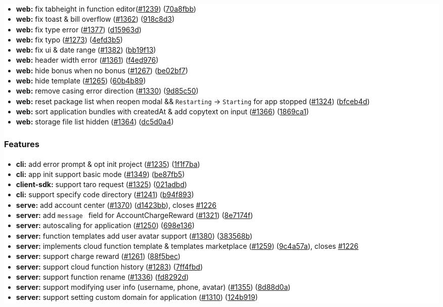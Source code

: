 * **web:** fix tabheight in function editor([#1239](https://github.com/labring/laf/issues/1239)) ([70a8fbb](https://github.com/labring/laf/commit/70a8fbbfdd0b7f3c280409a1c680f4a22e1d0770))
* **web:** fix toast & bill overflow ([#1362](https://github.com/labring/laf/issues/1362)) ([918c8d3](https://github.com/labring/laf/commit/918c8d3389880848939732fe8dc3bb796d7472d6))
* **web:** fix type error ([#1377](https://github.com/labring/laf/issues/1377)) ([d15963d](https://github.com/labring/laf/commit/d15963d6d4de5f8a30b310e6ea83bce95407f1be))
* **web:** fix typo ([#1273](https://github.com/labring/laf/issues/1273)) ([4efd3b5](https://github.com/labring/laf/commit/4efd3b5090f42164e782927684d82d10c9211533))
* **web:** fix ui & date range ([#1382](https://github.com/labring/laf/issues/1382)) ([bb19f13](https://github.com/labring/laf/commit/bb19f134479c5c01015a6f9e225235e7c5277cd6))
* **web:** header width error ([#1361](https://github.com/labring/laf/issues/1361)) ([f4ed976](https://github.com/labring/laf/commit/f4ed976a38f4cbaa59fd604f10f94afe112b5e20))
* **web:** hide bonus when no bonus ([#1267](https://github.com/labring/laf/issues/1267)) ([be02bf7](https://github.com/labring/laf/commit/be02bf70147ee1082b5b0d477ee1c5fb2bc5fe6e))
* **web:** hide template ([#1265](https://github.com/labring/laf/issues/1265)) ([60b4b89](https://github.com/labring/laf/commit/60b4b893f681a517a9b249a672a67a0402f943a3))
* **web:** remove casing error direction ([#1330](https://github.com/labring/laf/issues/1330)) ([9d85c50](https://github.com/labring/laf/commit/9d85c50f4a974118a615196d2163ac96b6ca6ef1))
* **web:** reset package list when reopen modal && `Restarting` -> `Starting` for app stopped ([#1324](https://github.com/labring/laf/issues/1324)) ([bfceb4d](https://github.com/labring/laf/commit/bfceb4de008d653ae37a12c0f699a84aaa6fc273))
* **web:** sort application bundles with createdAt & add copytext on input ([#1366](https://github.com/labring/laf/issues/1366)) ([1869ca1](https://github.com/labring/laf/commit/1869ca13a344ae960973802faaec54fb24fd8e03))
* **web:** storage file list hidden ([#1364](https://github.com/labring/laf/issues/1364)) ([dc5d0a4](https://github.com/labring/laf/commit/dc5d0a474f3526a9664c8b0cbf7463f38ac27f86))


### Features

* **cli:** add error prompt & opt init project ([#1235](https://github.com/labring/laf/issues/1235)) ([1f1f7ba](https://github.com/labring/laf/commit/1f1f7ba1c41a63d4f9e5072c2b44671fd4eda273))
* **cli:** app init support basic mode ([#1349](https://github.com/labring/laf/issues/1349)) ([be87fb5](https://github.com/labring/laf/commit/be87fb507bd09fff5f54b32ada48381b86b93ec5))
* **client-sdk:** support taro request ([#1325](https://github.com/labring/laf/issues/1325)) ([021adbd](https://github.com/labring/laf/commit/021adbd5c169d4f4371aae4cbc85ad76cf5b0983))
* **cli:** support specify code directory ([#1241](https://github.com/labring/laf/issues/1241)) ([b94f893](https://github.com/labring/laf/commit/b94f893b283bd49f7eaf396ba00ae47a0e137d38))
* **serve:** add account center ([#1370](https://github.com/labring/laf/issues/1370)) ([d1423bb](https://github.com/labring/laf/commit/d1423bb39762fd127450c873697b8ebde136af89)), closes [#1226](https://github.com/labring/laf/issues/1226)
* **server:** add `message ` field for AccountChargeReward ([#1321](https://github.com/labring/laf/issues/1321)) ([8e7174f](https://github.com/labring/laf/commit/8e7174f157cfa710b12e54f7c6145925d937b812))
* **server:** autoscaling for application ([#1250](https://github.com/labring/laf/issues/1250)) ([698e136](https://github.com/labring/laf/commit/698e1361641ae45f202c27a65d488636b0665e81))
* **server:** function templates add user avatar support ([#1380](https://github.com/labring/laf/issues/1380)) ([383568b](https://github.com/labring/laf/commit/383568bddbc68d0ef7b7c522511faf5b867bdc97))
* **server:** implements cloud function template & templates marketplace ([#1259](https://github.com/labring/laf/issues/1259)) ([9c4a57a](https://github.com/labring/laf/commit/9c4a57a5d5eb0d59f5ed129752b95e056a1d7d36)), closes [#1226](https://github.com/labring/laf/issues/1226)
* **server:** support charge reward ([#1261](https://github.com/labring/laf/issues/1261)) ([88f5bec](https://github.com/labring/laf/commit/88f5beca2851eca299eb01d3c97c0d9131b7f54f))
* **server:** support cloud function history ([#1283](https://github.com/labring/laf/issues/1283)) ([7ff4fbd](https://github.com/labring/laf/commit/7ff4fbdac3f8ef5670916508f7b82057918958ab))
* **server:** support function rename ([#1336](https://github.com/labring/laf/issues/1336)) ([fd8292d](https://github.com/labring/laf/commit/fd8292d5f6c985b1999c0b3bdc93da558d501a91))
* **server:** support modifying user info (username, phone, avatar) ([#1355](https://github.com/labring/laf/issues/1355)) ([8d88d0a](https://github.com/labring/laf/commit/8d88d0a706df861bf2739ad1d08af6126adba6bc))
* **server:** support setting custom domain for application ([#1310](https://github.com/labring/laf/issues/1310)) ([124b919](https://github.com/labring/laf/commit/124b919a38fdff712af2a1914fa6360367b251a3))